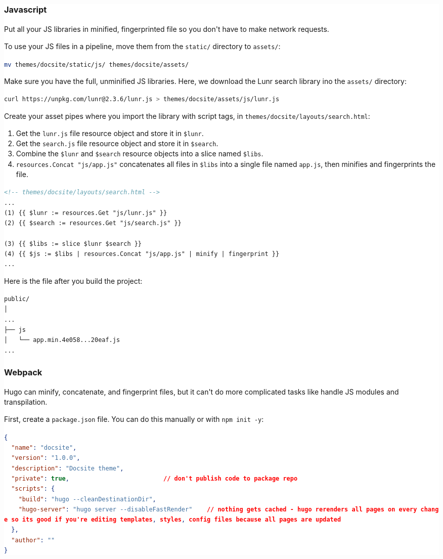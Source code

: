 ### Javascript

Put all your JS libraries in minified, fingerprinted file so you don't have to make network requests.

To use your JS files in a pipeline, move them from the `static/` directory to `assets/`:

```bash
mv themes/docsite/static/js/ themes/docsite/assets/
```

Make sure you have the full, unminified JS libraries. Here, we download the Lunr search library ino the `assets/` directory:

```bash
curl https://unpkg.com/lunr@2.3.6/lunr.js > themes/docsite/assets/js/lunr.js
```

Create your asset pipes where you import the library with script tags, in `themes/docsite/layouts/search.html`:
1. Get the `lunr.js` file resource object and store it in `$lunr`.
2. Get the `search.js` file resource object and store it in `$search`.
3. Combine the `$lunr` and `$search` resource objects into a slice named `$libs`.
4. `resources.Concat "js/app.js"` concatenates all files in `$libs` into a single file named `app.js`, then minifies and fingerprints the file.

```html
<!-- themes/docsite/layouts/search.html -->
...
(1) {{ $lunr := resources.Get "js/lunr.js" }}
(2) {{ $search := resources.Get "js/search.js" }}
 
(3) {{ $libs := slice $lunr $search }}
(4) {{ $js := $libs | resources.Concat "js/app.js" | minify | fingerprint }}
...
```
Here is the file after you build the project:

```bash
public/
│
...
├── js
│   └── app.min.4e058...20eaf.js
...
```

### Webpack

Hugo can minify, concatenate, and fingerprint files, but it can't do more complicated tasks like handle JS modules and transpilation.

First, create a `package.json` file. You can do this manually or with `npm init -y`:

```json
{
  "name": "docsite",
  "version": "1.0.0",
  "description": "Docsite theme",
  "private": true,                          // don't publish code to package repo
  "scripts": {
    "build": "hugo --cleanDestinationDir",
    "hugo-server": "hugo server --disableFastRender"    // nothing gets cached - hugo rerenders all pages on every change so its good if you're editing templates, styles, config files because all pages are updated
  },
  "author": ""
}
```
